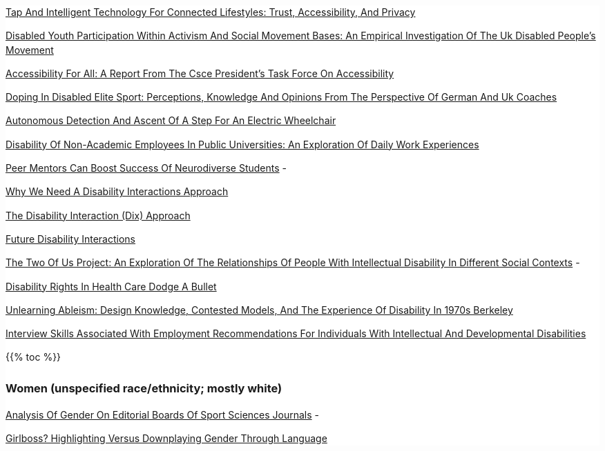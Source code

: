 [Tap And Intelligent Technology For Connected Lifestyles: Trust,
Accessibility, And
Privacy](https://link.springer.com/content/pdf/10.1007/978-3-030-93592-4.pdf%23page%3D211)

[Disabled Youth Participation Within Activism And Social Movement Bases:
An Empirical Investigation Of The Uk Disabled People’s
Movement](https://journals.sagepub.com/doi/pdf/10.1177/00113921221100579)

[Accessibility For All: A Report From The Csce President’s Task Force On
Accessibility](https://link.springer.com/content/pdf/10.1007/978-981-19-0503-2.pdf%23page%3D60)

[Doping In Disabled Elite Sport: Perceptions, Knowledge And Opinions
From The Perspective Of German And Uk
Coaches](https://www.sciencedirect.com/science/article/pii/S1469029222001017)

[Autonomous Detection And Ascent Of A Step For An Electric
Wheelchair](https://www.sciencedirect.com/science/article/pii/S095741582200071X)

[Disability Of Non-Academic Employees In Public Universities: An
Exploration Of Daily Work
Experiences](https://www.emerald.com/insight/content/doi/10.1108/IJEM-07-2021-0287/full/html)

[Peer Mentors Can Boost Success Of Neurodiverse
Students](https://onlinelibrary.wiley.com/doi/abs/10.1002/say.31093) -

[Why We Need A Disability Interactions
Approach](https://link.springer.com/content/pdf/10.1007/978-3-031-03759-7_2.pdf)

[The Disability Interaction (Dix)
Approach](https://link.springer.com/chapter/10.1007/978-3-031-03759-7_3)

[Future Disability
Interactions](https://link.springer.com/chapter/10.1007/978-3-031-03759-7_7)

[The Two Of Us Project: An Exploration Of The Relationships Of People
With Intellectual Disability In Different Social
Contexts](https://onlinelibrary.wiley.com/doi/abs/10.1111/bld.12486) -

[Disability Rights In Health Care Dodge A
Bullet](https://jamanetwork.com/journals/jama-health-forum/fullarticle/2793006)

[Unlearning Ableism: Design Knowledge, Contested Models, And The
Experience Of Disability In 1970s
Berkeley](https://academic.oup.com/jdh/advance-article-abstract/doi/10.1093/jdh/epac018/6598853)

[Interview Skills Associated With Employment Recommendations For
Individuals With Intellectual And Developmental
Disabilities](https://www.tandfonline.com/doi/abs/10.3109/13668250.2022.2078799)

{{% toc %}}

### Women (unspecified race/ethnicity; mostly white)

[Analysis Of Gender On Editorial Boards Of Sport Sciences
Journals](https://www.hindawi.com/journals/ecam/2022/8110135/) -

[Girlboss? Highlighting Versus Downplaying Gender Through
Language](https://www.sciencedirect.com/science/article/pii/S136466132200105X)
